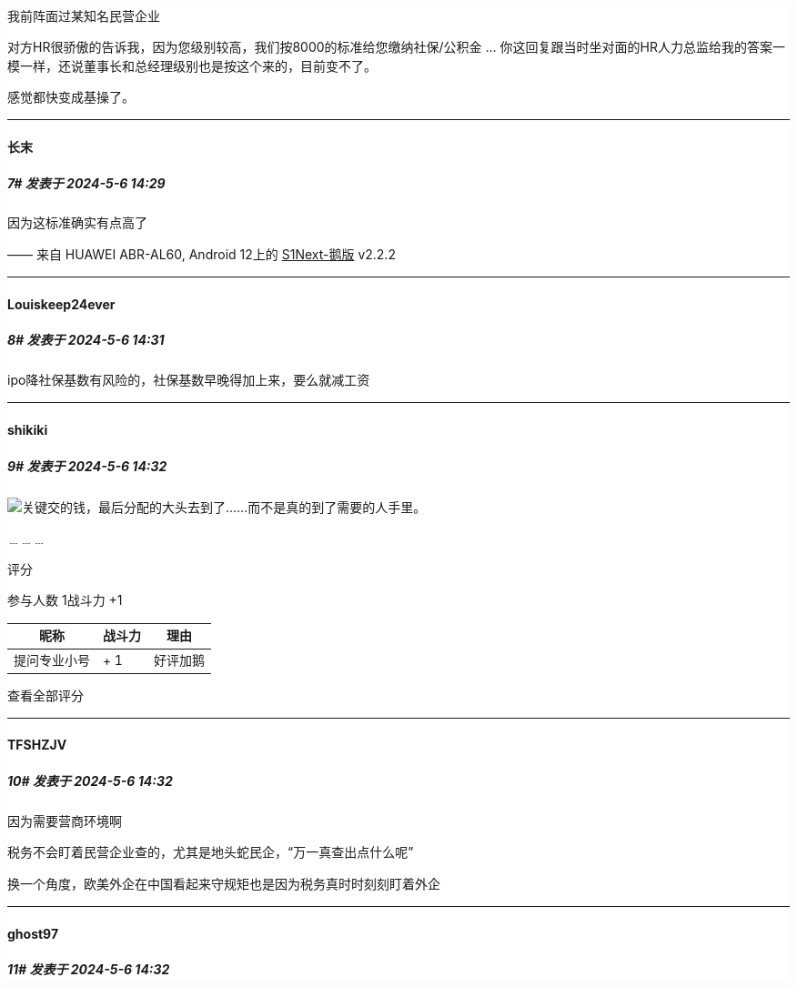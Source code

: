 我前阵面过某知名民营企业

对方HR很骄傲的告诉我，因为您级别较高，我们按8000的标准给您缴纳社保/公积金 ...</blockquote>
你这回复跟当时坐对面的HR人力总监给我的答案一模一样，还说董事长和总经理级别也是按这个来的，目前变不了。

感觉都快变成基操了。

*****

####  长末  
##### 7#       发表于 2024-5-6 14:29

因为这标准确实有点高了

—— 来自 HUAWEI ABR-AL60, Android 12上的 [S1Next-鹅版](https://github.com/ykrank/S1-Next/releases) v2.2.2

*****

####  Louiskeep24ever  
##### 8#       发表于 2024-5-6 14:31

ipo降社保基数有风险的，社保基数早晚得加上来，要么就减工资

*****

####  shikiki  
##### 9#       发表于 2024-5-6 14:32

<img src="https://static.saraba1st.com/image/smiley/face2017/013.png" referrerpolicy="no-referrer">关键交的钱，最后分配的大头去到了……而不是真的到了需要的人手里。

﹍﹍﹍

评分

 参与人数 1战斗力 +1

|昵称|战斗力|理由|
|----|---|---|
| 提问专业小号| + 1|好评加鹅|

查看全部评分

*****

####  TFSHZJV  
##### 10#       发表于 2024-5-6 14:32

因为需要营商环境啊

税务不会盯着民营企业查的，尤其是地头蛇民企，“万一真查出点什么呢”

换一个角度，欧美外企在中国看起来守规矩也是因为税务真时时刻刻盯着外企

*****

####  ghost97  
##### 11#       发表于 2024-5-6 14:32
